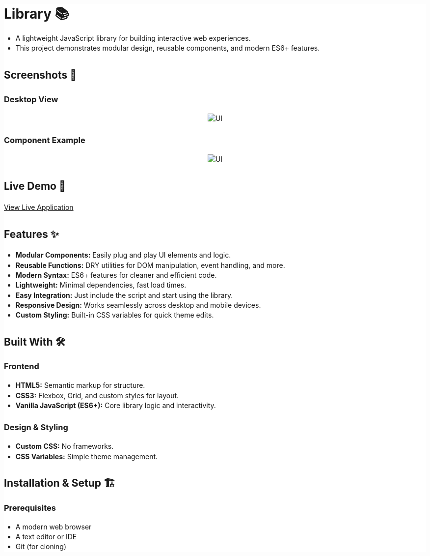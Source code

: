 # Library 📚
- A lightweight JavaScript library for building interactive web experiences. 
- This project demonstrates modular design, reusable components, and modern ES6+ features.

## Screenshots 📸

### Desktop View 

<p align='center'>
  <img width="60%" height="60%" alt="UI" src="https://github.com/user-attachments/assets/9c405a27-ac75-4a62-950e-c51bfb73b09f" />
</p>

### Component Example 

<p align='center'>
  <img width="60%" height="60%" alt="UI" src="https://github.com/user-attachments/assets/9c5fb0c4-007e-4a73-88d0-4f2f1ba0f60e" />
</p>

## Live Demo 🚀
[View Live Application](https://jkgyso.github.io/js-library/)

## Features ✨
- **Modular Components:** Easily plug and play UI elements and logic.
- **Reusable Functions:** DRY utilities for DOM manipulation, event handling, and more.
- **Modern Syntax:** ES6+ features for cleaner and efficient code.
- **Lightweight:** Minimal dependencies, fast load times.
- **Easy Integration:** Just include the script and start using the library.
- **Responsive Design:** Works seamlessly across desktop and mobile devices.
- **Custom Styling:** Built-in CSS variables for quick theme edits.

## Built With 🛠️

### Frontend
- **HTML5:** Semantic markup for structure.
- **CSS3:** Flexbox, Grid, and custom styles for layout.
- **Vanilla JavaScript (ES6+):** Core library logic and interactivity.

### Design & Styling
- **Custom CSS:** No frameworks.
- **CSS Variables:** Simple theme management.

## Installation & Setup 🏗️

### Prerequisites
- A modern web browser
- A text editor or IDE
- Git (for cloning)
